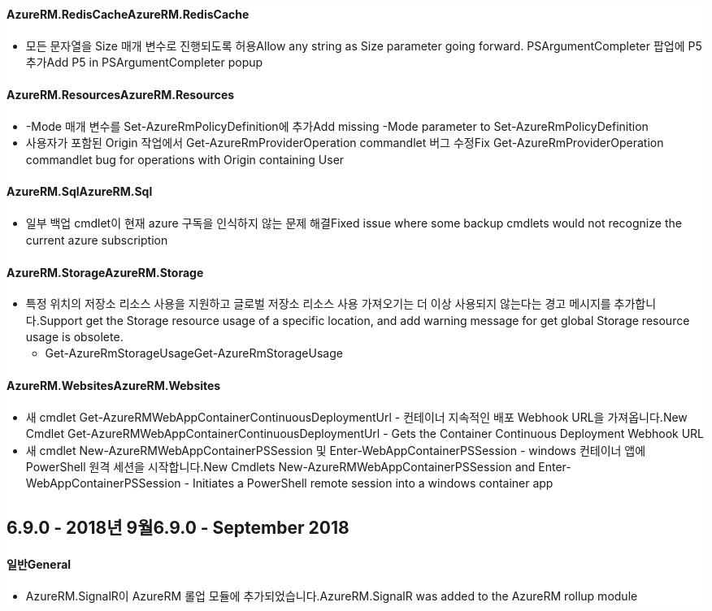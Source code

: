 #### <a name="azurermrediscache"></a><span data-ttu-id="e7bdd-199">AzureRM.RedisCache</span><span class="sxs-lookup"><span data-stu-id="e7bdd-199">AzureRM.RedisCache</span></span>
* <span data-ttu-id="e7bdd-200">모든 문자열을 Size 매개 변수로 진행되도록 허용</span><span class="sxs-lookup"><span data-stu-id="e7bdd-200">Allow any string as Size parameter going forward.</span></span> <span data-ttu-id="e7bdd-201">PSArgumentCompleter 팝업에 P5 추가</span><span class="sxs-lookup"><span data-stu-id="e7bdd-201">Add P5 in PSArgumentCompleter popup</span></span>

#### <a name="azurermresources"></a><span data-ttu-id="e7bdd-202">AzureRM.Resources</span><span class="sxs-lookup"><span data-stu-id="e7bdd-202">AzureRM.Resources</span></span>
* <span data-ttu-id="e7bdd-203">-Mode 매개 변수를 Set-AzureRmPolicyDefinition에 추가</span><span class="sxs-lookup"><span data-stu-id="e7bdd-203">Add missing -Mode parameter to Set-AzureRmPolicyDefinition</span></span>
* <span data-ttu-id="e7bdd-204">사용자가 포함된 Origin 작업에서 Get-AzureRmProviderOperation commandlet 버그 수정</span><span class="sxs-lookup"><span data-stu-id="e7bdd-204">Fix Get-AzureRmProviderOperation commandlet bug for operations with Origin containing User</span></span>

#### <a name="azurermsql"></a><span data-ttu-id="e7bdd-205">AzureRM.Sql</span><span class="sxs-lookup"><span data-stu-id="e7bdd-205">AzureRM.Sql</span></span>
* <span data-ttu-id="e7bdd-206">일부 백업 cmdlet이 현재 azure 구독을 인식하지 않는 문제 해결</span><span class="sxs-lookup"><span data-stu-id="e7bdd-206">Fixed issue where some backup cmdlets would not recognize the current azure subscription</span></span>

#### <a name="azurermstorage"></a><span data-ttu-id="e7bdd-207">AzureRM.Storage</span><span class="sxs-lookup"><span data-stu-id="e7bdd-207">AzureRM.Storage</span></span>
* <span data-ttu-id="e7bdd-208">특정 위치의 저장소 리소스 사용을 지원하고 글로벌 저장소 리소스 사용 가져오기는 더 이상 사용되지 않는다는 경고 메시지를 추가합니다.</span><span class="sxs-lookup"><span data-stu-id="e7bdd-208">Support get the Storage resource usage of a specific location, and add warning message for get global Storage resource usage is obsolete.</span></span>
    - <span data-ttu-id="e7bdd-209">Get-AzureRmStorageUsage</span><span class="sxs-lookup"><span data-stu-id="e7bdd-209">Get-AzureRmStorageUsage</span></span>

#### <a name="azurermwebsites"></a><span data-ttu-id="e7bdd-210">AzureRM.Websites</span><span class="sxs-lookup"><span data-stu-id="e7bdd-210">AzureRM.Websites</span></span>
* <span data-ttu-id="e7bdd-211">새 cmdlet Get-AzureRMWebAppContainerContinuousDeploymentUrl - 컨테이너 지속적인 배포 Webhook URL을 가져옵니다.</span><span class="sxs-lookup"><span data-stu-id="e7bdd-211">New Cmdlet Get-AzureRMWebAppContainerContinuousDeploymentUrl - Gets the Container Continuous Deployment Webhook URL</span></span>
* <span data-ttu-id="e7bdd-212">새 cmdlet 
New-AzureRMWebAppContainerPSSession 및 Enter-WebAppContainerPSSession -  windows 컨테이너 앱에 PowerShell 원격 세션을 시작합니다.</span><span class="sxs-lookup"><span data-stu-id="e7bdd-212">New Cmdlets New-AzureRMWebAppContainerPSSession and Enter-WebAppContainerPSSession  - Initiates a PowerShell remote session into a windows container app</span></span>

## <a name="690---september-2018"></a><span data-ttu-id="e7bdd-213">6.9.0 - 2018년 9월</span><span class="sxs-lookup"><span data-stu-id="e7bdd-213">6.9.0 - September 2018</span></span>
#### <a name="general"></a><span data-ttu-id="e7bdd-214">일반</span><span class="sxs-lookup"><span data-stu-id="e7bdd-214">General</span></span>
* <span data-ttu-id="e7bdd-215">AzureRM.SignalR이 AzureRM 롤업 모듈에 추가되었습니다.</span><span class="sxs-lookup"><span data-stu-id="e7bdd-215">AzureRM.SignalR was added to the AzureRM rollup module</span></span>
